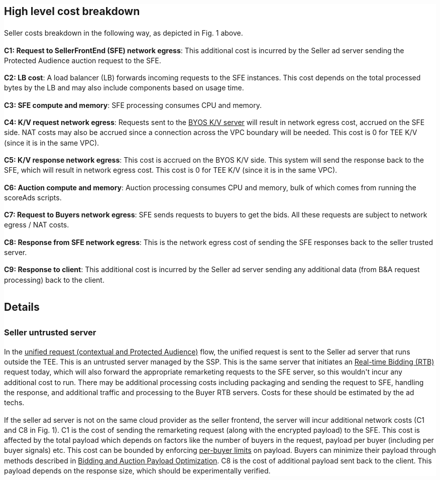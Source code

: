 ## High level cost breakdown

Seller costs breakdown in the following way, as depicted in Fig. 1 above.

**C1: Request to SellerFrontEnd (SFE) network egress**: This additional cost is
incurred by the Seller ad server sending the Protected Audience auction request
to the SFE.

**C2: LB cost**: A load balancer (LB) forwards incoming requests to the SFE
instances. This cost depends on the total processed bytes by the LB and may also
include components based on usage time.

**C3: SFE compute and memory**: SFE processing consumes CPU and memory.

**C4: K/V request network egress**: Requests sent to the [BYOS K/V server][12]
will result in network egress cost, accrued on the SFE side. NAT costs may also
be accrued since a connection across the VPC boundary will be needed. This cost
is 0 for TEE K/V (since it is in the same VPC).

**C5: K/V response network egress**: This cost is accrued on the BYOS K/V side.
This system will send the response back to the SFE, which will result in network
egress cost. This cost is 0 for TEE K/V (since it is in the same VPC).

**C6: Auction compute and memory**: Auction processing consumes CPU and memory,
bulk of which comes from running the scoreAds scripts.

**C7: Request to Buyers network egress**: SFE sends requests to buyers to get
the bids. All these requests are subject to network egress / NAT costs.

**C8: Response from SFE network egress**: This is the network egress cost of
sending the SFE responses back to the seller trusted server.

**C9: Response to client**: This additional cost is incurred by the Seller ad
server sending any additional data (from B&A request processing) back to the
client.

## Details

### Seller untrusted server

In the [unified request (contextual and Protected Audience)][13] flow, the
unified request is sent to the Seller ad server that runs outside the TEE. This
is an untrusted server managed by the SSP. This is the same server that
initiates an [Real-time Bidding (RTB)][14] request today, which will also
forward the appropriate remarketing requests to the SFE server, so this wouldn't
incur any additional cost to run. There may be additional processing costs 
including packaging and sending the request to SFE, handling the response, 
and additional traffic and processing to the Buyer RTB servers. Costs for these 
should be estimated by the ad techs.

If the seller ad server is not on the same cloud provider as the seller
frontend, the server will incur additional network costs (C1 and C8 in Fig. 1).
C1 is the cost of sending the remarketing request (along with the encrypted
payload) to the SFE. This cost is affected by the total payload which depends on
factors like the number of buyers in the request, payload per buyer (including
per buyer signals) etc. This cost can be bounded by enforcing [per-buyer
limits][15] on payload. Buyers can minimize their payload through methods
described in [Bidding and Auction Payload Optimization][16]. C8 is the cost of
additional payload sent back to the client. This payload depends on the response
size, which should be experimentally verified.


[1]: http://goto.google.com/relevance-cost
[2]: http://go/cma-notice
[3]: https://github.com/privacysandbox/fledge-docs/blob/main/bidding_auction_services_api.md
[4]: https://github.com/privacysandbox/fledge-docs/blob/main/trusted_services_overview.md#trusted-execution-environment
[5]: https://en.wikipedia.org/wiki/Queries_per_second
[6]: #cost-estimation
[7]: https://github.com/privacysandbox/fledge-docs/blob/main/bidding_auction_services_api.md#alpha-testing
[8]: https://aws.amazon.com/vpc/pricing/
[9]: https://cloud.google.com/nat/pricing/
[10]: https://cloud.google.com/compute/confidential-vm/pricing
[11]: https://docs.aws.amazon.com/enclaves/latest/user/nitro-enclave.html#nitro-enclave-pricing
[12]: https://github.com/WICG/turtledove/blob/main/Proposed_First_FLEDGE_OT_Details.md#trusted-signals
[13]: https://github.com/privacysandbox/fledge-docs/blob/833e9d819b8e3288dde5abebe3d59077aac3daba/bidding_auction_services_api.md#unified-request
[14]: https://en.wikipedia.org/wiki/Real-time_bidding
[15]: https://github.com/privacysandbox/fledge-docs/blob/main/bidding_auction_services_api.md#sellers-ad-service
[16]: https://github.com/privacysandbox/fledge-docs/blob/main/bidding-auction-services-payload-optimization.md
[17]: https://en.wikipedia.org/wiki/Central_processing_unit#Virtual_CPUs
[18]: https://github.com/privacysandbox/fledge-docs/blob/main/key_value_service_user_defined_functions.md
[19]: https://github.com/privacysandbox/bidding-auction-servers/blob/main/api/bidding_auction_servers.proto#L131C9-L131C22
[20]: https://github.com/privacysandbox/fledge-docs/blob/main/bidding_auction_services_gcp_guide.md
[21]: https://github.com/privacysandbox/fledge-docs/blob/main/bidding_auction_services_aws_guide.md
[22]: https://cloud.google.com/resource-manager/docs/creating-managing-labels
[23]: https://docs.aws.amazon.com/tag-editor/latest/userguide/tagging.html
[24]: https://github.com/privacysandbox/bidding-auction-servers/tree/main/production/deploy
[25]: https://cloud.google.com/nat/docs/overview
[26]: https://ghz.sh/
[27]: https://github.com/giltene/wrk2/
[28]: https://pantheon.corp.google.com/billing/
[29]: https://console.aws.amazon.com/cost-management/home#/cost-explorer/
[30]: https://cloud.google.com/skus
[31]: https://github.com/akshaypundle
[32]: https://github.com/dave-garred
[33]: https://github.com/privacysandbox/protected-auction-services-docs/blob/main/bidding_auction_cost_estimation_tool.md